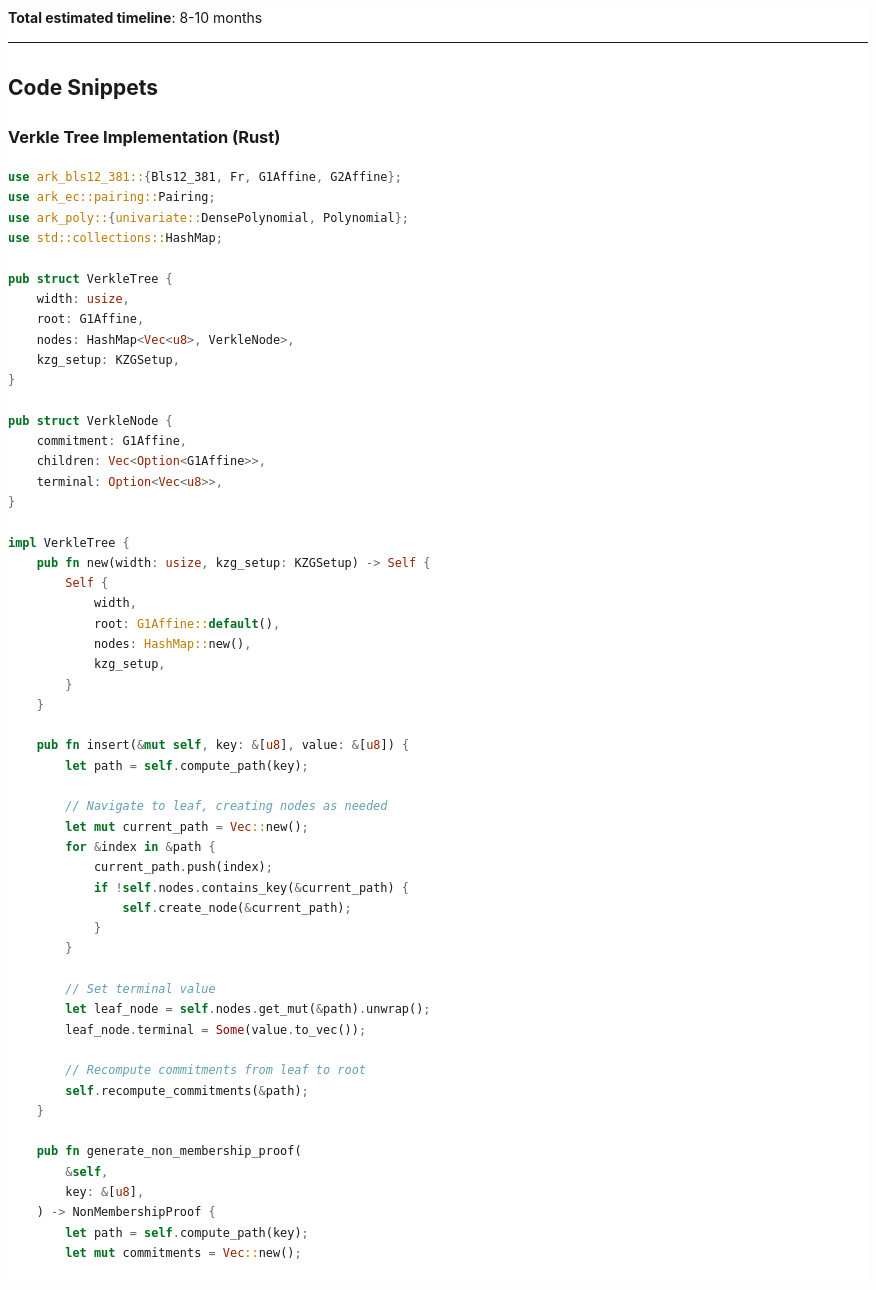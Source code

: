 **Total estimated timeline**: 8-10 months

---

## Code Snippets

### Verkle Tree Implementation (Rust)

```rust
use ark_bls12_381::{Bls12_381, Fr, G1Affine, G2Affine};
use ark_ec::pairing::Pairing;
use ark_poly::{univariate::DensePolynomial, Polynomial};
use std::collections::HashMap;

pub struct VerkleTree {
    width: usize,
    root: G1Affine,
    nodes: HashMap<Vec<u8>, VerkleNode>,
    kzg_setup: KZGSetup,
}

pub struct VerkleNode {
    commitment: G1Affine,
    children: Vec<Option<G1Affine>>,
    terminal: Option<Vec<u8>>,
}

impl VerkleTree {
    pub fn new(width: usize, kzg_setup: KZGSetup) -> Self {
        Self {
            width,
            root: G1Affine::default(),
            nodes: HashMap::new(),
            kzg_setup,
        }
    }
    
    pub fn insert(&mut self, key: &[u8], value: &[u8]) {
        let path = self.compute_path(key);
        
        // Navigate to leaf, creating nodes as needed
        let mut current_path = Vec::new();
        for &index in &path {
            current_path.push(index);
            if !self.nodes.contains_key(&current_path) {
                self.create_node(&current_path);
            }
        }
        
        // Set terminal value
        let leaf_node = self.nodes.get_mut(&path).unwrap();
        leaf_node.terminal = Some(value.to_vec());
        
        // Recompute commitments from leaf to root
        self.recompute_commitments(&path);
    }
    
    pub fn generate_non_membership_proof(
        &self,
        key: &[u8],
    ) -> NonMembershipProof {
        let path = self.compute_path(key);
        let mut commitments = Vec::new();
        
```